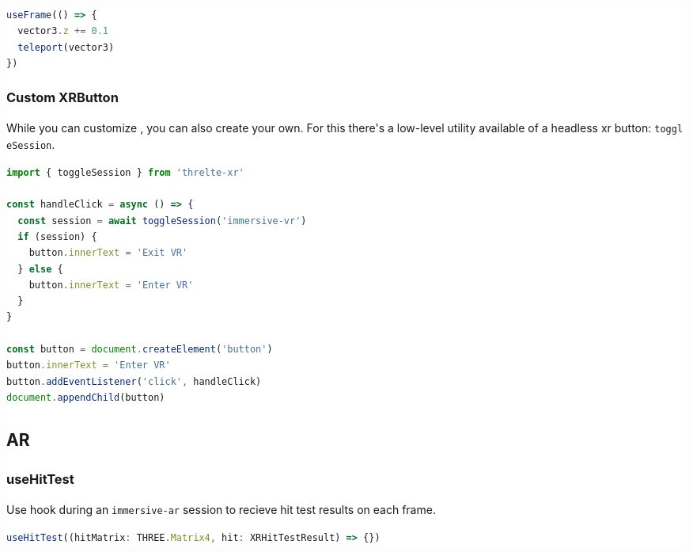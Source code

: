 ```ts
useFrame(() => {
  vector3.z += 0.1
  teleport(vector3)
})
```

### Custom XRButton

While you can customize <XRButton>, you can also create your own. For this there's a low-level utility available of a headless xr button: `toggleSession`.

```ts
import { toggleSession } from 'threlte-xr'

const handleClick = async () => {
  const session = await toggleSession('immersive-vr')
  if (session) {
    button.innerText = 'Exit VR'
  } else {
    button.innerText = 'Enter VR'
  }
}

const button = document.createElement('button')
button.innerText = 'Enter VR'
button.addEventListener('click', handleClick)
document.appendChild(button)
```

## AR

### useHitTest

Use hook during an `immersive-ar` session to recieve hit test results on each frame.

```ts
useHitTest((hitMatrix: THREE.Matrix4, hit: XRHitTestResult) => {})
```
